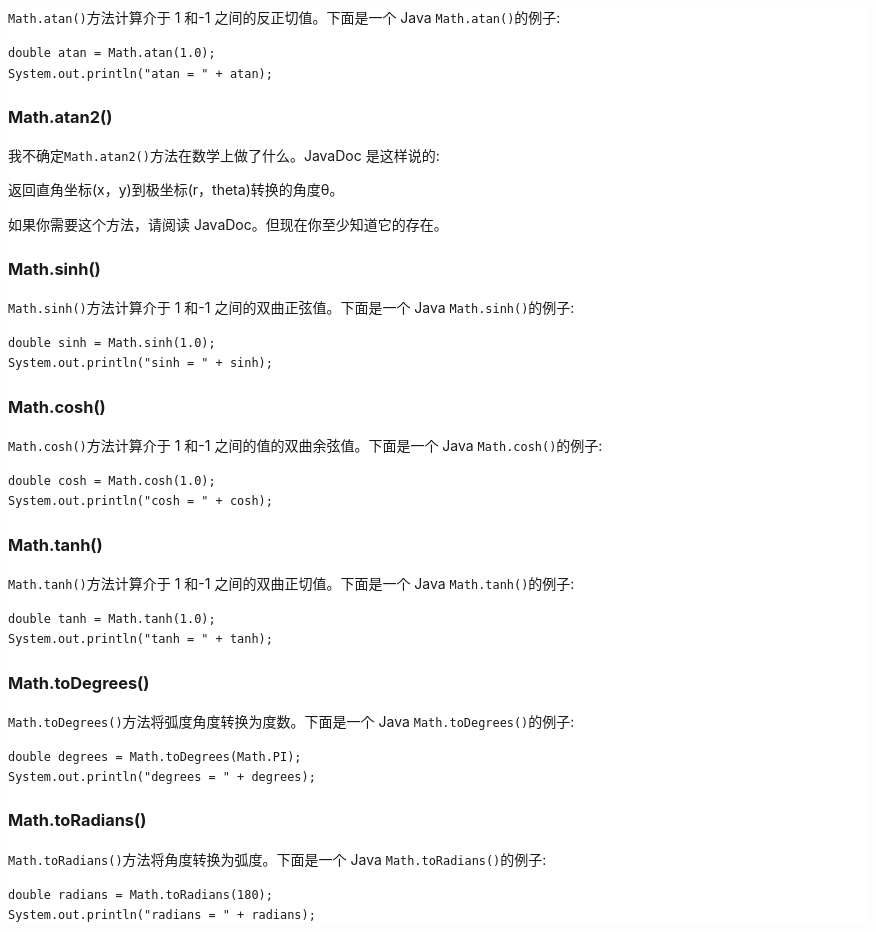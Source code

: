 `Math.atan()`方法计算介于 1 和-1 之间的反正切值。下面是一个 Java `Math.atan()`的例子:

```
double atan = Math.atan(1.0);
System.out.println("atan = " + atan);

```

### Math.atan2()

我不确定`Math.atan2()`方法在数学上做了什么。JavaDoc 是这样说的:

返回直角坐标(x，y)到极坐标(r，theta)转换的角度θ。

如果你需要这个方法，请阅读 JavaDoc。但现在你至少知道它的存在。

### Math.sinh()

`Math.sinh()`方法计算介于 1 和-1 之间的双曲正弦值。下面是一个 Java `Math.sinh()`的例子:

```
double sinh = Math.sinh(1.0);
System.out.println("sinh = " + sinh);

```

### Math.cosh()

`Math.cosh()`方法计算介于 1 和-1 之间的值的双曲余弦值。下面是一个 Java `Math.cosh()`的例子:

```
double cosh = Math.cosh(1.0);
System.out.println("cosh = " + cosh);

```

### Math.tanh()

`Math.tanh()`方法计算介于 1 和-1 之间的双曲正切值。下面是一个 Java `Math.tanh()`的例子:

```
double tanh = Math.tanh(1.0);
System.out.println("tanh = " + tanh);

```

### Math.toDegrees()

`Math.toDegrees()`方法将弧度角度转换为度数。下面是一个 Java `Math.toDegrees()`的例子:

```
double degrees = Math.toDegrees(Math.PI);
System.out.println("degrees = " + degrees);

```

### Math.toRadians()

`Math.toRadians()`方法将角度转换为弧度。下面是一个 Java `Math.toRadians()`的例子:

```
double radians = Math.toRadians(180);
System.out.println("radians = " + radians);

```